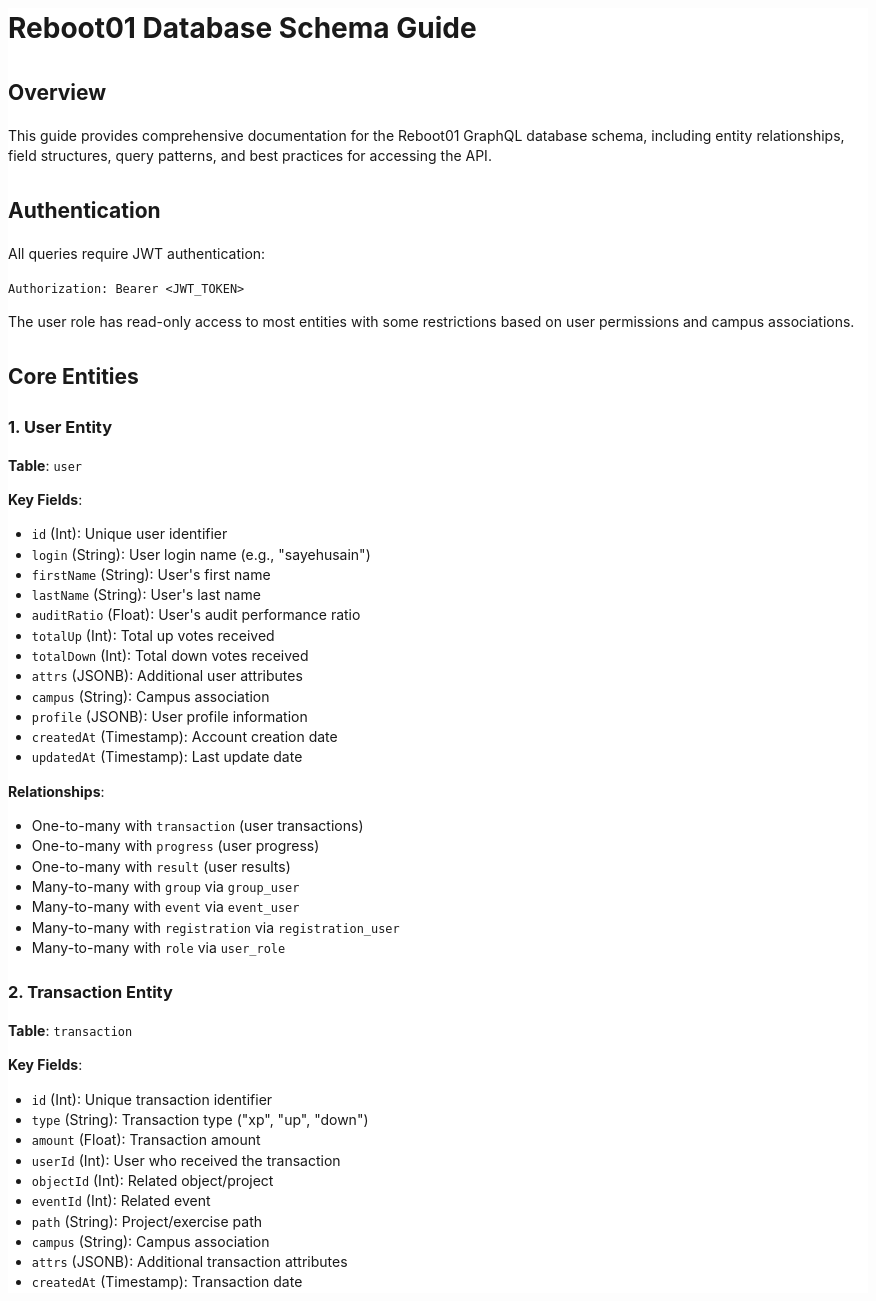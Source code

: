 # Reboot01 Database Schema Guide

## Overview

This guide provides comprehensive documentation for the Reboot01 GraphQL database schema, including entity relationships, field structures, query patterns, and best practices for accessing the API.

## Authentication

All queries require JWT authentication:
```
Authorization: Bearer <JWT_TOKEN>
```

The user role has read-only access to most entities with some restrictions based on user permissions and campus associations.

## Core Entities

### 1. User Entity

**Table**: `user`

**Key Fields**:
- `id` (Int): Unique user identifier
- `login` (String): User login name (e.g., "sayehusain")
- `firstName` (String): User's first name
- `lastName` (String): User's last name
- `auditRatio` (Float): User's audit performance ratio
- `totalUp` (Int): Total up votes received
- `totalDown` (Int): Total down votes received
- `attrs` (JSONB): Additional user attributes
- `campus` (String): Campus association
- `profile` (JSONB): User profile information
- `createdAt` (Timestamp): Account creation date
- `updatedAt` (Timestamp): Last update date

**Relationships**:
- One-to-many with `transaction` (user transactions)
- One-to-many with `progress` (user progress)
- One-to-many with `result` (user results)
- Many-to-many with `group` via `group_user`
- Many-to-many with `event` via `event_user`
- Many-to-many with `registration` via `registration_user`
- Many-to-many with `role` via `user_role`

### 2. Transaction Entity

**Table**: `transaction`

**Key Fields**:
- `id` (Int): Unique transaction identifier
- `type` (String): Transaction type ("xp", "up", "down")
- `amount` (Float): Transaction amount
- `userId` (Int): User who received the transaction
- `objectId` (Int): Related object/project
- `eventId` (Int): Related event
- `path` (String): Project/exercise path
- `campus` (String): Campus association
- `attrs` (JSONB): Additional transaction attributes
- `createdAt` (Timestamp): Transaction date
